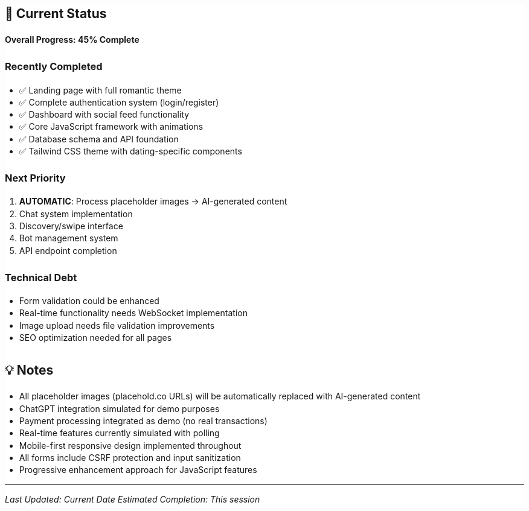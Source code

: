 ## 🎯 Current Status

**Overall Progress: 45% Complete**

### Recently Completed
- ✅ Landing page with full romantic theme
- ✅ Complete authentication system (login/register)
- ✅ Dashboard with social feed functionality
- ✅ Core JavaScript framework with animations
- ✅ Database schema and API foundation
- ✅ Tailwind CSS theme with dating-specific components

### Next Priority
1. **AUTOMATIC**: Process placeholder images → AI-generated content
2. Chat system implementation
3. Discovery/swipe interface
4. Bot management system
5. API endpoint completion

### Technical Debt
- Form validation could be enhanced
- Real-time functionality needs WebSocket implementation
- Image upload needs file validation improvements
- SEO optimization needed for all pages

## 💡 Notes

- All placeholder images (placehold.co URLs) will be automatically replaced with AI-generated content
- ChatGPT integration simulated for demo purposes
- Payment processing integrated as demo (no real transactions)
- Real-time features currently simulated with polling
- Mobile-first responsive design implemented throughout
- All forms include CSRF protection and input sanitization
- Progressive enhancement approach for JavaScript features

---

*Last Updated: Current Date*
*Estimated Completion: This session*